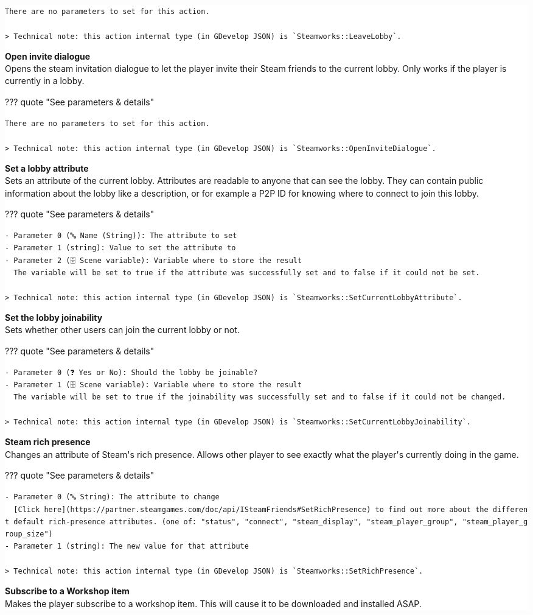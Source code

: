     There are no parameters to set for this action.

    > Technical note: this action internal type (in GDevelop JSON) is `Steamworks::LeaveLobby`.

**Open invite dialogue**  
Opens the steam invitation dialogue to let the player invite their Steam friends to the current lobby. Only works if the player is currently in a lobby.

??? quote "See parameters & details"

    There are no parameters to set for this action.

    > Technical note: this action internal type (in GDevelop JSON) is `Steamworks::OpenInviteDialogue`.

**Set a lobby attribute**  
Sets an attribute of the current lobby. Attributes are readable to anyone that can see the lobby. They can contain public information about the lobby like a description, or for example a P2P ID for knowing where to connect to join this lobby.

??? quote "See parameters & details"

    - Parameter 0 (🔤 Name (String)): The attribute to set
    - Parameter 1 (string): Value to set the attribute to
    - Parameter 2 (🗄️ Scene variable): Variable where to store the result
      The variable will be set to true if the attribute was successfully set and to false if it could not be set.

    > Technical note: this action internal type (in GDevelop JSON) is `Steamworks::SetCurrentLobbyAttribute`.

**Set the lobby joinability**  
Sets whether other users can join the current lobby or not.

??? quote "See parameters & details"

    - Parameter 0 (❓ Yes or No): Should the lobby be joinable?
    - Parameter 1 (🗄️ Scene variable): Variable where to store the result
      The variable will be set to true if the joinability was successfully set and to false if it could not be changed.

    > Technical note: this action internal type (in GDevelop JSON) is `Steamworks::SetCurrentLobbyJoinability`.

**Steam rich presence**  
Changes an attribute of Steam's rich presence. Allows other player to see exactly what the player's currently doing in the game.

??? quote "See parameters & details"

    - Parameter 0 (🔤 String): The attribute to change
      [Click here](https://partner.steamgames.com/doc/api/ISteamFriends#SetRichPresence) to find out more about the different default rich-presence attributes. (one of: "status", "connect", "steam_display", "steam_player_group", "steam_player_group_size")
    - Parameter 1 (string): The new value for that attribute

    > Technical note: this action internal type (in GDevelop JSON) is `Steamworks::SetRichPresence`.

**Subscribe to a Workshop item**  
Makes the player subscribe to a workshop item. This will cause it to be downloaded and installed ASAP.
